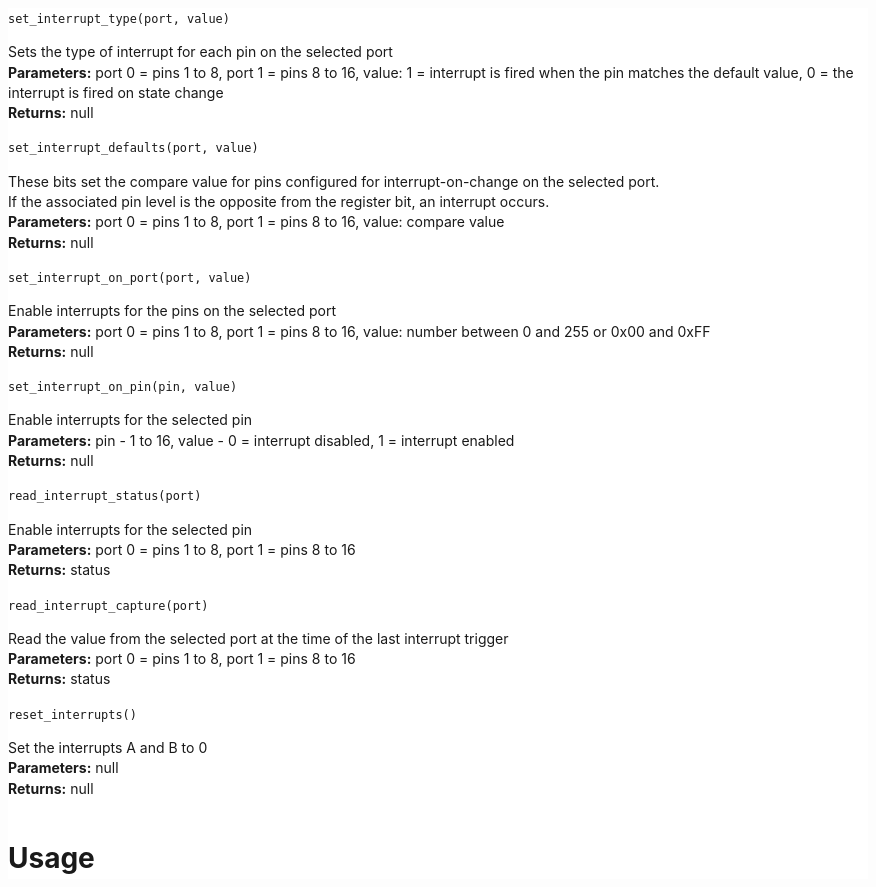 ```
set_interrupt_type(port, value)
```

Sets the type of interrupt for each pin on the selected port  
**Parameters:** port 0 = pins 1 to 8, port 1 = pins 8 to 16, value: 1 = interrupt is fired when the pin matches the default value, 0 = the interrupt is fired on state change  
**Returns:** null

```
set_interrupt_defaults(port, value)
```

These bits set the compare value for pins configured for interrupt-on-change on the selected port.  
If the associated pin level is the opposite from the register bit, an interrupt occurs.    
**Parameters:** port 0 = pins 1 to 8, port 1 = pins 8 to 16, value: compare value  
**Returns:** null

```
set_interrupt_on_port(port, value)
```

Enable interrupts for the pins on the selected port  
**Parameters:** port 0 = pins 1 to 8, port 1 = pins 8 to 16, value: number between 0 and 255 or 0x00 and 0xFF  
**Returns:** null

```
set_interrupt_on_pin(pin, value)
```

Enable interrupts for the selected pin  
**Parameters:** pin - 1 to 16, value - 0 = interrupt disabled, 1 = interrupt enabled  
**Returns:** null

```
read_interrupt_status(port)
```

Enable interrupts for the selected pin  
**Parameters:** port 0 = pins 1 to 8, port 1 = pins 8 to 16  
**Returns:** status

```
read_interrupt_capture(port)
```

Read the value from the selected port at the time of the last interrupt trigger  
**Parameters:** port 0 = pins 1 to 8, port 1 = pins 8 to 16  
**Returns:** status

```
reset_interrupts()
```

Set the interrupts A and B to 0  
**Parameters:** null  
**Returns:** null

Usage
====

